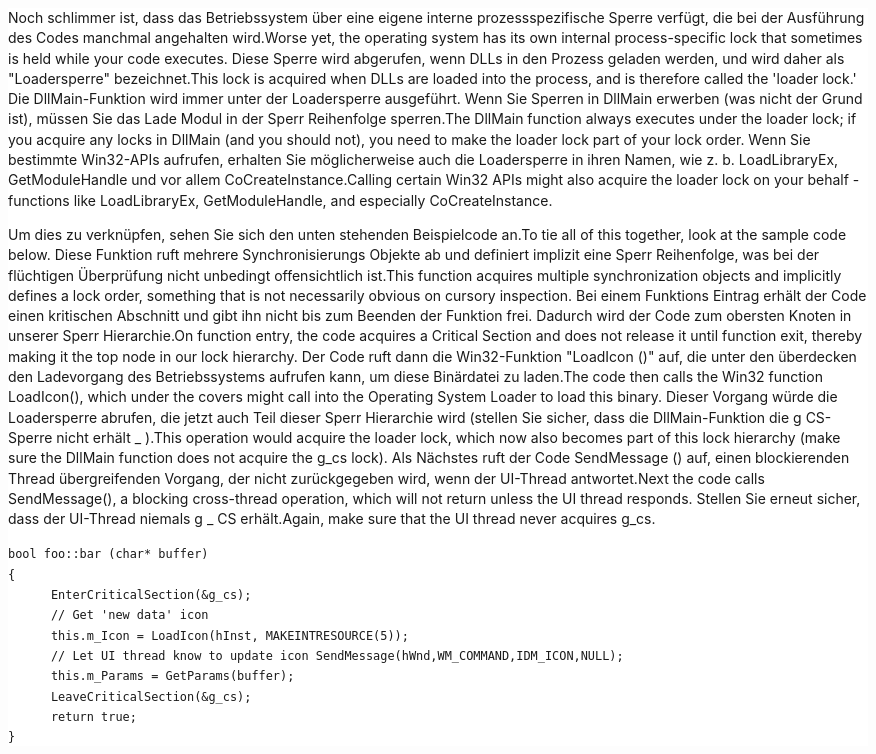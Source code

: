 <span data-ttu-id="0b7c0-219">Noch schlimmer ist, dass das Betriebssystem über eine eigene interne prozessspezifische Sperre verfügt, die bei der Ausführung des Codes manchmal angehalten wird.</span><span class="sxs-lookup"><span data-stu-id="0b7c0-219">Worse yet, the operating system has its own internal process-specific lock that sometimes is held while your code executes.</span></span> <span data-ttu-id="0b7c0-220">Diese Sperre wird abgerufen, wenn DLLs in den Prozess geladen werden, und wird daher als "Loadersperre" bezeichnet.</span><span class="sxs-lookup"><span data-stu-id="0b7c0-220">This lock is acquired when DLLs are loaded into the process, and is therefore called the 'loader lock.'</span></span> <span data-ttu-id="0b7c0-221">Die DllMain-Funktion wird immer unter der Loadersperre ausgeführt. Wenn Sie Sperren in DllMain erwerben (was nicht der Grund ist), müssen Sie das Lade Modul in der Sperr Reihenfolge sperren.</span><span class="sxs-lookup"><span data-stu-id="0b7c0-221">The DllMain function always executes under the loader lock; if you acquire any locks in DllMain (and you should not), you need to make the loader lock part of your lock order.</span></span> <span data-ttu-id="0b7c0-222">Wenn Sie bestimmte Win32-APIs aufrufen, erhalten Sie möglicherweise auch die Loadersperre in ihren Namen, wie z. b. LoadLibraryEx, GetModuleHandle und vor allem CoCreateInstance.</span><span class="sxs-lookup"><span data-stu-id="0b7c0-222">Calling certain Win32 APIs might also acquire the loader lock on your behalf - functions like LoadLibraryEx, GetModuleHandle, and especially CoCreateInstance.</span></span>

<span data-ttu-id="0b7c0-223">Um dies zu verknüpfen, sehen Sie sich den unten stehenden Beispielcode an.</span><span class="sxs-lookup"><span data-stu-id="0b7c0-223">To tie all of this together, look at the sample code below.</span></span> <span data-ttu-id="0b7c0-224">Diese Funktion ruft mehrere Synchronisierungs Objekte ab und definiert implizit eine Sperr Reihenfolge, was bei der flüchtigen Überprüfung nicht unbedingt offensichtlich ist.</span><span class="sxs-lookup"><span data-stu-id="0b7c0-224">This function acquires multiple synchronization objects and implicitly defines a lock order, something that is not necessarily obvious on cursory inspection.</span></span> <span data-ttu-id="0b7c0-225">Bei einem Funktions Eintrag erhält der Code einen kritischen Abschnitt und gibt ihn nicht bis zum Beenden der Funktion frei. Dadurch wird der Code zum obersten Knoten in unserer Sperr Hierarchie.</span><span class="sxs-lookup"><span data-stu-id="0b7c0-225">On function entry, the code acquires a Critical Section and does not release it until function exit, thereby making it the top node in our lock hierarchy.</span></span> <span data-ttu-id="0b7c0-226">Der Code ruft dann die Win32-Funktion "LoadIcon ()" auf, die unter den überdecken den Ladevorgang des Betriebssystems aufrufen kann, um diese Binärdatei zu laden.</span><span class="sxs-lookup"><span data-stu-id="0b7c0-226">The code then calls the Win32 function LoadIcon(), which under the covers might call into the Operating System Loader to load this binary.</span></span> <span data-ttu-id="0b7c0-227">Dieser Vorgang würde die Loadersperre abrufen, die jetzt auch Teil dieser Sperr Hierarchie wird (stellen Sie sicher, dass die DllMain-Funktion die g CS-Sperre nicht erhält \_ ).</span><span class="sxs-lookup"><span data-stu-id="0b7c0-227">This operation would acquire the loader lock, which now also becomes part of this lock hierarchy (make sure the DllMain function does not acquire the g\_cs lock).</span></span> <span data-ttu-id="0b7c0-228">Als Nächstes ruft der Code SendMessage () auf, einen blockierenden Thread übergreifenden Vorgang, der nicht zurückgegeben wird, wenn der UI-Thread antwortet.</span><span class="sxs-lookup"><span data-stu-id="0b7c0-228">Next the code calls SendMessage(), a blocking cross-thread operation, which will not return unless the UI thread responds.</span></span> <span data-ttu-id="0b7c0-229">Stellen Sie erneut sicher, dass der UI-Thread niemals g \_ CS erhält.</span><span class="sxs-lookup"><span data-stu-id="0b7c0-229">Again, make sure that the UI thread never acquires g\_cs.</span></span>

```
bool foo::bar (char* buffer)  
{  
      EnterCriticalSection(&g_cs);  
      // Get 'new data' icon  
      this.m_Icon = LoadIcon(hInst, MAKEINTRESOURCE(5));  
      // Let UI thread know to update icon SendMessage(hWnd,WM_COMMAND,IDM_ICON,NULL);  
      this.m_Params = GetParams(buffer);  
      LeaveCriticalSection(&g_cs);
      return true;  
}  
```
